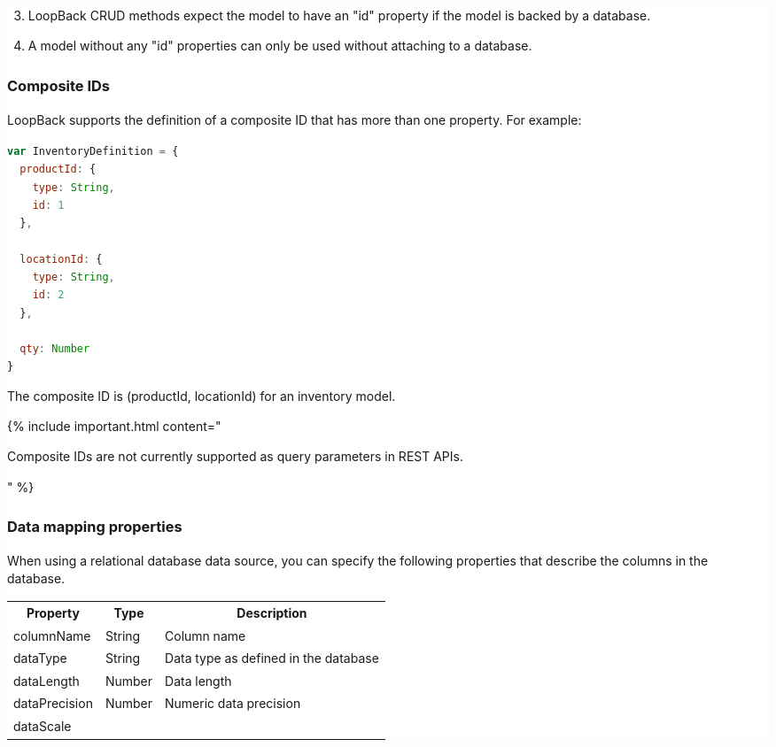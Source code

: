 3.  LoopBack CRUD methods expect the model to have an "id" property if the model is backed by a database.

4.  A model without any "id" properties can only be used without attaching to a database.

### Composite IDs

LoopBack supports the definition of a composite ID that has more than one property. For example:

```js
var InventoryDefinition = { 
  productId: {
    type: String,
    id: 1
  },

  locationId: {
    type: String,
    id: 2
  },

  qty: Number 
}
```

The composite ID is (productId, locationId) for an inventory model.

{% include important.html content="

Composite IDs are not currently supported as query parameters in REST APIs.

" %}

### Data mapping properties

When using a relational database data source, you can specify the following properties that describe the columns in the database.  

<table>
  <tbody>
    <tr>
      <th>Property</th>
      <th>Type</th>
      <th>Description</th>
    </tr>
    <tr>
      <td>columnName</td>
      <td>String</td>
      <td>Column name</td>
    </tr>
    <tr>
      <td>dataType</td>
      <td>String</td>
      <td>Data type as defined in the database</td>
    </tr>
    <tr>
      <td>dataLength</td>
      <td>Number</td>
      <td>Data length</td>
    </tr>
    <tr>
      <td>dataPrecision</td>
      <td>Number</td>
      <td>Numeric data precision</td>
    </tr>
    <tr>
      <td>dataScale</td>